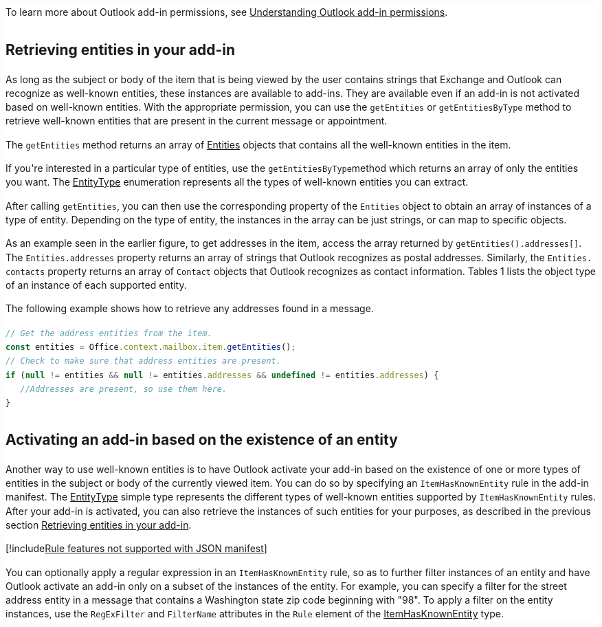 To learn more about Outlook add-in permissions, see [Understanding Outlook add-in permissions](understanding-outlook-add-in-permissions.md).
## Retrieving entities in your add-in

As long as the subject or body of the item that is being viewed by the user contains strings that Exchange and Outlook can recognize as well-known entities, these instances are available to add-ins. They are available even if an add-in is not activated based on well-known entities. With the appropriate permission, you can use the `getEntities` or `getEntitiesByType` method to retrieve well-known entities that are present in the current message or appointment.

The `getEntities` method returns an array of [Entities](/javascript/api/outlook/office.entities) objects that contains all the well-known entities in the item.

If you're interested in a particular type of entities, use the `getEntitiesByType`method which returns an array of only the entities you want. The [EntityType](/javascript/api/outlook/office.mailboxenums.entitytype) enumeration represents all the types of well-known entities you can extract.

After calling `getEntities`, you can then use the corresponding property of the `Entities` object to obtain an array of instances of a type of entity. Depending on the type of entity, the instances in the array can be just strings, or can map to specific objects.

As an example seen in the earlier figure, to get addresses in the item, access the array returned by `getEntities().addresses[]`. The `Entities.addresses` property returns an array of strings that Outlook recognizes as postal addresses. Similarly, the `Entities.contacts` property returns an array of `Contact` objects that Outlook recognizes as contact information. Tables 1 lists the object type of an instance of each supported entity.

The following example shows how to retrieve any addresses found in a message.

```js
// Get the address entities from the item.
const entities = Office.context.mailbox.item.getEntities();
// Check to make sure that address entities are present.
if (null != entities && null != entities.addresses && undefined != entities.addresses) {
   //Addresses are present, so use them here.
}
```

## Activating an add-in based on the existence of an entity

Another way to use well-known entities is to have Outlook activate your add-in based on the existence of one or more types of entities in the subject or body of the currently viewed item. You can do so by specifying an `ItemHasKnownEntity` rule in the add-in manifest. The [EntityType](/javascript/api/outlook/office.mailboxenums.entitytype) simple type represents the different types of well-known entities supported by `ItemHasKnownEntity` rules. After your add-in is activated, you can also retrieve the instances of such entities for your purposes, as described in the previous section [Retrieving entities in your add-in](#retrieving-entities-in-your-add-in).

[!include[Rule features not supported with JSON manifest](../includes/rule-not-supported-json.md)]

You can optionally apply a regular expression in an `ItemHasKnownEntity` rule, so as to further filter instances of an entity and have Outlook activate an add-in only on a subset of the instances of the entity. For example, you can specify a filter for the street address entity in a message that contains a Washington state zip code beginning with "98". To apply a filter on the entity instances, use the `RegExFilter` and `FilterName` attributes in the `Rule` element of the [ItemHasKnownEntity](/javascript/api/manifest/rule#itemhasknownentity-rule) type.
